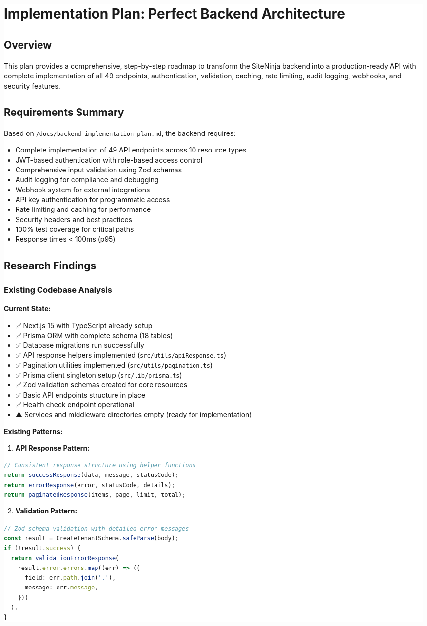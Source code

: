 # Implementation Plan: Perfect Backend Architecture

## Overview
This plan provides a comprehensive, step-by-step roadmap to transform the SiteNinja backend into a production-ready API with complete implementation of all 49 endpoints, authentication, validation, caching, rate limiting, audit logging, webhooks, and security features.

## Requirements Summary
Based on `/docs/backend-implementation-plan.md`, the backend requires:
- Complete implementation of 49 API endpoints across 10 resource types
- JWT-based authentication with role-based access control
- Comprehensive input validation using Zod schemas
- Audit logging for compliance and debugging
- Webhook system for external integrations
- API key authentication for programmatic access
- Rate limiting and caching for performance
- Security headers and best practices
- 100% test coverage for critical paths
- Response times < 100ms (p95)

## Research Findings

### Existing Codebase Analysis

**Current State:**
- ✅ Next.js 15 with TypeScript already setup
- ✅ Prisma ORM with complete schema (18 tables)
- ✅ Database migrations run successfully
- ✅ API response helpers implemented (`src/utils/apiResponse.ts`)
- ✅ Pagination utilities implemented (`src/utils/pagination.ts`)
- ✅ Prisma client singleton setup (`src/lib/prisma.ts`)
- ✅ Zod validation schemas created for core resources
- ✅ Basic API endpoints structure in place
- ✅ Health check endpoint operational
- ⚠️ Services and middleware directories empty (ready for implementation)

**Existing Patterns:**

1. **API Response Pattern:**
```typescript
// Consistent response structure using helper functions
return successResponse(data, message, statusCode);
return errorResponse(error, statusCode, details);
return paginatedResponse(items, page, limit, total);
```

2. **Validation Pattern:**
```typescript
// Zod schema validation with detailed error messages
const result = CreateTenantSchema.safeParse(body);
if (!result.success) {
  return validationErrorResponse(
    result.error.errors.map((err) => ({
      field: err.path.join('.'),
      message: err.message,
    }))
  );
}
```
